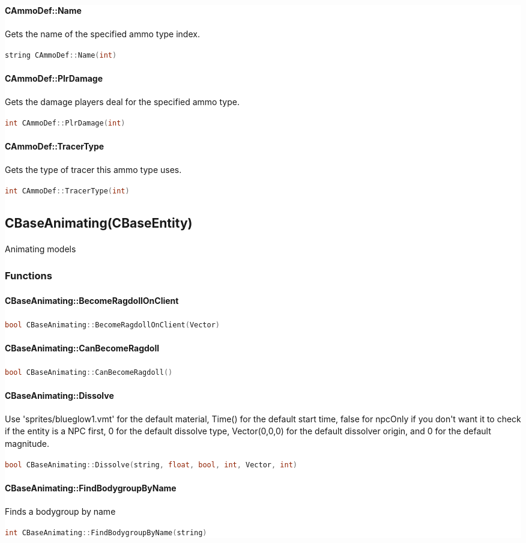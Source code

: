 #### CAmmoDef::Name

Gets the name of the specified ammo type index.

```cpp
string CAmmoDef::Name(int)
```

#### CAmmoDef::PlrDamage

Gets the damage players deal for the specified ammo type.

```cpp
int CAmmoDef::PlrDamage(int)
```

#### CAmmoDef::TracerType

Gets the type of tracer this ammo type uses.

```cpp
int CAmmoDef::TracerType(int)
```

## CBaseAnimating(CBaseEntity)

Animating models

### Functions

#### CBaseAnimating::BecomeRagdollOnClient

```cpp
bool CBaseAnimating::BecomeRagdollOnClient(Vector)
```

#### CBaseAnimating::CanBecomeRagdoll

```cpp
bool CBaseAnimating::CanBecomeRagdoll()
```

#### CBaseAnimating::Dissolve

Use 'sprites/blueglow1.vmt' for the default material, Time() for the default start time, false for npcOnly if you don't want it to check if the entity is a NPC first, 0 for the default dissolve type, Vector(0,0,0) for the default dissolver origin, and 0 for the default magnitude.

```cpp
bool CBaseAnimating::Dissolve(string, float, bool, int, Vector, int)
```

#### CBaseAnimating::FindBodygroupByName

Finds a bodygroup by name

```cpp
int CBaseAnimating::FindBodygroupByName(string)
```
